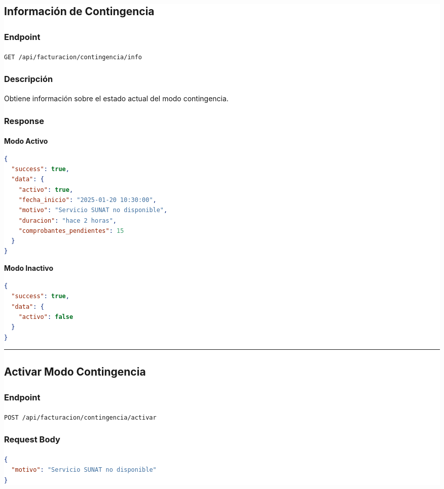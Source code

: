 
## Información de Contingencia

### Endpoint
```http
GET /api/facturacion/contingencia/info
```

### Descripción
Obtiene información sobre el estado actual del modo contingencia.

### Response

**Modo Activo**
```json
{
  "success": true,
  "data": {
    "activo": true,
    "fecha_inicio": "2025-01-20 10:30:00",
    "motivo": "Servicio SUNAT no disponible",
    "duracion": "hace 2 horas",
    "comprobantes_pendientes": 15
  }
}
```

**Modo Inactivo**
```json
{
  "success": true,
  "data": {
    "activo": false
  }
}
```

---

## Activar Modo Contingencia

### Endpoint
```http
POST /api/facturacion/contingencia/activar
```

### Request Body
```json
{
  "motivo": "Servicio SUNAT no disponible"
}
```
